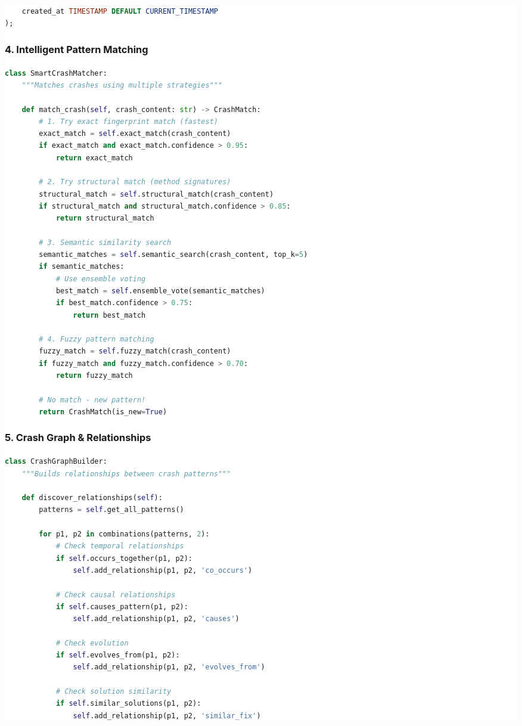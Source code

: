 ```sql
    created_at TIMESTAMP DEFAULT CURRENT_TIMESTAMP
);
```

### 4. Intelligent Pattern Matching

```python
class SmartCrashMatcher:
    """Matches crashes using multiple strategies"""
    
    def match_crash(self, crash_content: str) -> CrashMatch:
        # 1. Try exact fingerprint match (fastest)
        exact_match = self.exact_match(crash_content)
        if exact_match and exact_match.confidence > 0.95:
            return exact_match
        
        # 2. Try structural match (method signatures)
        structural_match = self.structural_match(crash_content)
        if structural_match and structural_match.confidence > 0.85:
            return structural_match
        
        # 3. Semantic similarity search
        semantic_matches = self.semantic_search(crash_content, top_k=5)
        if semantic_matches:
            # Use ensemble voting
            best_match = self.ensemble_vote(semantic_matches)
            if best_match.confidence > 0.75:
                return best_match
        
        # 4. Fuzzy pattern matching
        fuzzy_match = self.fuzzy_match(crash_content)
        if fuzzy_match and fuzzy_match.confidence > 0.70:
            return fuzzy_match
        
        # No match - new pattern!
        return CrashMatch(is_new=True)
```

### 5. Crash Graph & Relationships

```python
class CrashGraphBuilder:
    """Builds relationships between crash patterns"""
    
    def discover_relationships(self):
        patterns = self.get_all_patterns()
        
        for p1, p2 in combinations(patterns, 2):
            # Check temporal relationships
            if self.occurs_together(p1, p2):
                self.add_relationship(p1, p2, 'co_occurs')
            
            # Check causal relationships
            if self.causes_pattern(p1, p2):
                self.add_relationship(p1, p2, 'causes')
            
            # Check evolution
            if self.evolves_from(p1, p2):
                self.add_relationship(p1, p2, 'evolves_from')
            
            # Check solution similarity
            if self.similar_solutions(p1, p2):
                self.add_relationship(p1, p2, 'similar_fix')
```
